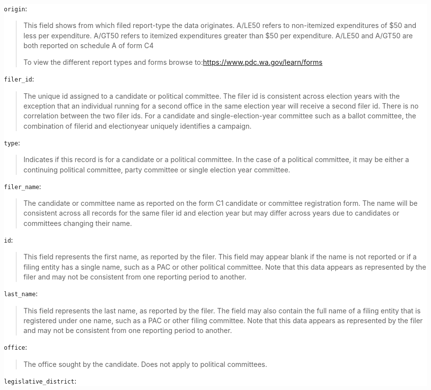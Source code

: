 `origin`:

> This field shows from which filed report-type the data originates.
> A/LE50 refers to non-itemized expenditures of \$50 and less per
> expenditure. A/GT50 refers to itemized expenditures greater than \$50
> per expenditure. A/LE50 and A/GT50 are both reported on schedule A of
> form C4
>
> To view the different report types and forms browse
> to:<https://www.pdc.wa.gov/learn/forms>

`filer_id`:

> The unique id assigned to a candidate or political committee. The
> filer id is consistent across election years with the exception that
> an individual running for a second office in the same election year
> will receive a second filer id. There is no correlation between the
> two filer ids. For a candidate and single-election-year committee such
> as a ballot committee, the combination of filerid and electionyear
> uniquely identifies a campaign.

`type`:

> Indicates if this record is for a candidate or a political committee.
> In the case of a political committee, it may be either a continuing
> political committee, party committee or single election year
> committee.

`filer_name`:

> The candidate or committee name as reported on the form C1 candidate
> or committee registration form. The name will be consistent across all
> records for the same filer id and election year but may differ across
> years due to candidates or committees changing their name.

`id`:

> This field represents the first name, as reported by the filer. This
> field may appear blank if the name is not reported or if a filing
> entity has a single name, such as a PAC or other political committee.
> Note that this data appears as represented by the filer and may not be
> consistent from one reporting period to another.

`last_name`:

> This field represents the last name, as reported by the filer. The
> field may also contain the full name of a filing entity that is
> registered under one name, such as a PAC or other filing committee.
> Note that this data appears as represented by the filer and may not be
> consistent from one reporting period to another.

`office`:

> The office sought by the candidate. Does not apply to political
> committees.

`legislative_district`:
